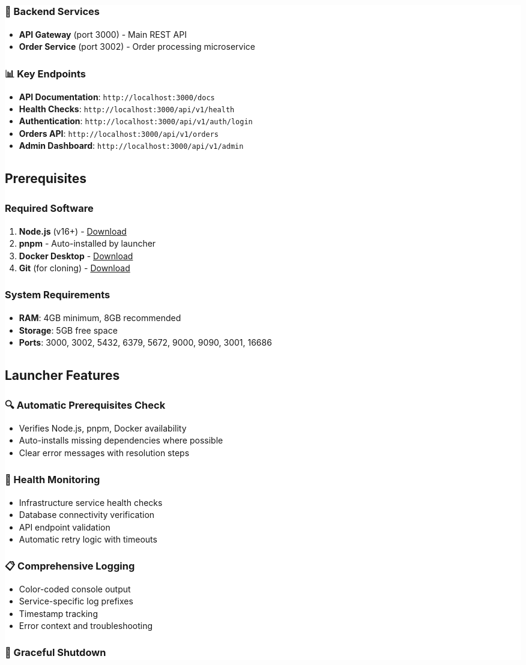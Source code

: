 ### 🚀 Backend Services

- **API Gateway** (port 3000) - Main REST API
- **Order Service** (port 3002) - Order processing microservice

### 📊 Key Endpoints

- **API Documentation**: `http://localhost:3000/docs`
- **Health Checks**: `http://localhost:3000/api/v1/health`
- **Authentication**: `http://localhost:3000/api/v1/auth/login`
- **Orders API**: `http://localhost:3000/api/v1/orders`
- **Admin Dashboard**: `http://localhost:3000/api/v1/admin`

## Prerequisites

### Required Software

1. **Node.js** (v16+) - [Download](https://nodejs.org/)
2. **pnpm** - Auto-installed by launcher
3. **Docker Desktop** - [Download](https://www.docker.com/products/docker-desktop/)
4. **Git** (for cloning) - [Download](https://git-scm.com/)

### System Requirements

- **RAM**: 4GB minimum, 8GB recommended
- **Storage**: 5GB free space
- **Ports**: 3000, 3002, 5432, 6379, 5672, 9000, 9090, 3001, 16686

## Launcher Features

### 🔍 Automatic Prerequisites Check

- Verifies Node.js, pnpm, Docker availability
- Auto-installs missing dependencies where possible
- Clear error messages with resolution steps

### 🏥 Health Monitoring

- Infrastructure service health checks
- Database connectivity verification
- API endpoint validation
- Automatic retry logic with timeouts

### 📋 Comprehensive Logging

- Color-coded console output
- Service-specific log prefixes
- Timestamp tracking
- Error context and troubleshooting

### 🛑 Graceful Shutdown
